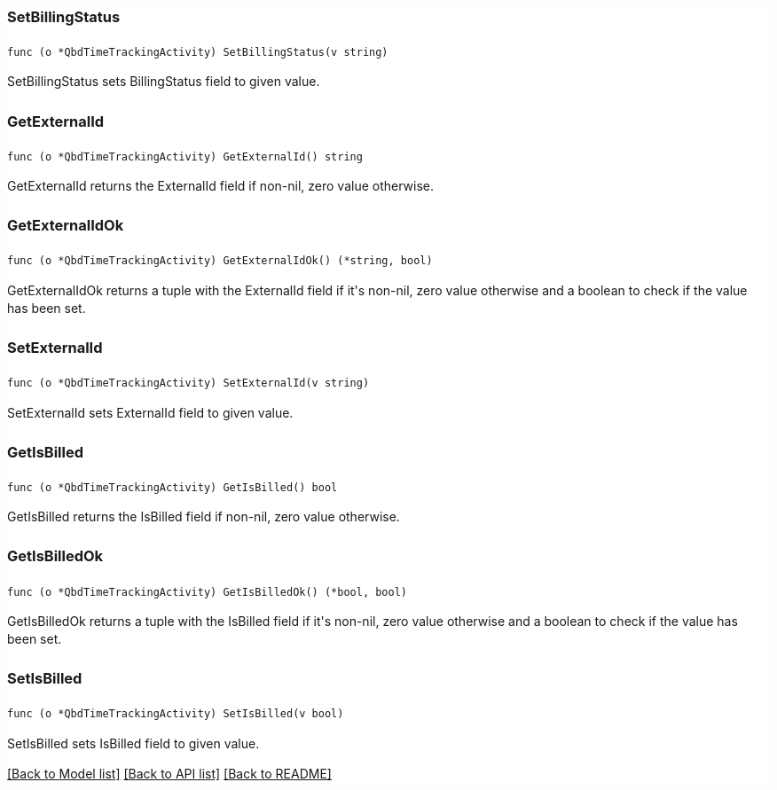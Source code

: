 ### SetBillingStatus

`func (o *QbdTimeTrackingActivity) SetBillingStatus(v string)`

SetBillingStatus sets BillingStatus field to given value.


### GetExternalId

`func (o *QbdTimeTrackingActivity) GetExternalId() string`

GetExternalId returns the ExternalId field if non-nil, zero value otherwise.

### GetExternalIdOk

`func (o *QbdTimeTrackingActivity) GetExternalIdOk() (*string, bool)`

GetExternalIdOk returns a tuple with the ExternalId field if it's non-nil, zero value otherwise
and a boolean to check if the value has been set.

### SetExternalId

`func (o *QbdTimeTrackingActivity) SetExternalId(v string)`

SetExternalId sets ExternalId field to given value.


### GetIsBilled

`func (o *QbdTimeTrackingActivity) GetIsBilled() bool`

GetIsBilled returns the IsBilled field if non-nil, zero value otherwise.

### GetIsBilledOk

`func (o *QbdTimeTrackingActivity) GetIsBilledOk() (*bool, bool)`

GetIsBilledOk returns a tuple with the IsBilled field if it's non-nil, zero value otherwise
and a boolean to check if the value has been set.

### SetIsBilled

`func (o *QbdTimeTrackingActivity) SetIsBilled(v bool)`

SetIsBilled sets IsBilled field to given value.



[[Back to Model list]](../README.md#documentation-for-models) [[Back to API list]](../README.md#documentation-for-api-endpoints) [[Back to README]](../README.md)


